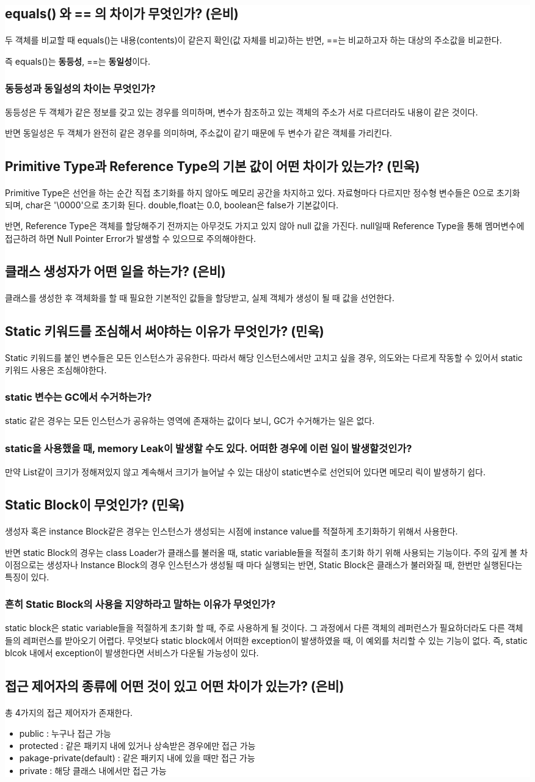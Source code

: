 ## equals() 와 == 의 차이가 무엇인가? (은비)
두 객체를 비교할 때 equals()는 내용(contents)이 같은지 확인(값 자체를 비교)하는 반면, ==는 비교하고자 하는 대상의 주소값을 비교한다.

즉 equals()는 **동등성**, ==는 **동일성**이다.

### 동등성과 동일성의 차이는 무엇인가?
동등성은 두 객체가 같은 정보를 갖고 있는 경우를 의미하며, 변수가 참조하고 있는 객체의 주소가 서로 다르더라도 내용이 같은 것이다.

반면 동일성은 두 객체가 완전히 같은 경우를 의미하며, 주소값이 같기 때문에 두 변수가 같은 객체를 가리킨다.

## Primitive Type과 Reference Type의 기본 값이 어떤 차이가 있는가? (민욱)
Primitive Type은 선언을 하는 순간 직접 초기화를 하지 않아도 메모리 공간을 차지하고 있다. 자료형마다 다르지만 정수형 변수들은 0으로 초기화 되며, char은 '\0000'으로 초기화 된다. double,float는 0.0, boolean은 false가 기본값이다.

반면, Reference Type은 객체를 할당해주기 전까지는 아무것도 가지고 있지 않아 null 값을 가진다. null일때 Reference Type을 통해 멤머변수에 접근하려 하면 Null Pointer Error가 발생할 수 있으므로 주의해야한다.

## 클래스 생성자가 어떤 일을 하는가? (은비)
클래스를 생성한 후 객체화를 할 때 필요한 기본적인 값들을 할당받고, 실제 객체가 생성이 될 때 값을 선언한다.

## Static 키워드를 조심해서 써야하는 이유가 무엇인가? (민욱)
Static 키워드를 붙인 변수들은 모든 인스턴스가 공유한다. 따라서 해당 인스턴스에서만 고치고 싶을 경우, 의도와는 다르게 작동할 수 있어서 static키워드 사용은 조심해야한다.

### static 변수는 GC에서 수거하는가?
static 같은 경우는 모든 인스턴스가 공유하는 영역에 존재하는 값이다 보니, GC가 수거해가는 일은 없다.

### static을 사용했을 때, memory Leak이 발생할 수도 있다. 어떠한 경우에 이런 일이 발생할것인가?
만약 List같이 크기가 정해져있지 않고 계속해서 크기가 늘어날 수 있는 대상이 static변수로 선언되어 있다면 메모리 릭이 발생하기 쉽다.

## Static Block이 무엇인가? (민욱)
생성자 혹은 instance Block같은 경우는 인스턴스가 생성되는 시점에 instance value를 적절하게 초기화하기 위해서 사용한다.

반면 static Block의 경우는 class Loader가 클래스를 불러올 때, static variable들을 적절히 초기화 하기 위해 사용되는 기능이다. 주의 깊게 볼 차이점으로는 생성자나 Instance Block의 경우 인스턴스가 생성될 때 마다 실행되는 반면, Static Block은 클래스가 불러와질 때, 한번만 실행된다는 특징이 있다.

### 흔히 Static Block의 사용을 지양하라고 말하는 이유가 무엇인가?
static block은 static variable들을 적절하게 초기화 할 때, 주로 사용하게 될 것이다. 그 과정에서 다른 객체의 레퍼런스가 필요하더라도 다른 객체들의 레퍼런스를 받아오기 어렵다. 무엇보다 static block에서 어떠한 exception이 발생하였을 때, 이 예외를 처리할 수 있는 기능이 없다. 즉, static blcok 내에서 exception이 발생한다면 서비스가 다운될 가능성이 있다.

## 접근 제어자의 종류에 어떤 것이 있고 어떤 차이가 있는가? (은비)
총 4가지의 접근 제어자가 존재한다.
- public : 누구나 접근 가능
- protected : 같은 패키지 내에 있거나 상속받은 경우에만 접근 가능
- pakage-private(default) : 같은 패키지 내에 있을 때만 접근 가능
- private : 해당 클래스 내에서만 접근 가능

